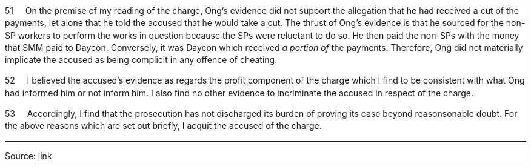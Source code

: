 51     On the premise of my reading of the charge, Ong’s evidence did not support the allegation that he had received a cut of the payments, let alone that he told the accused that he would take a cut. The thrust of Ong’s evidence is that he sourced for the non-SP workers to perform the works in question because the SPs were reluctant to do so. He then paid the non-SPs with the money that SMM paid to Daycon. Conversely, it was Daycon which received _a portion of_ the payments. Therefore, Ong did not materially implicate the accused as being complicit in any offence of cheating.

52     I believed the accused’s evidence as regards the profit component of the charge which I find to be consistent with what Ong had informed him or not inform him. I also find no other evidence to incriminate the accused in respect of the charge.

53     Accordingly, I find that the prosecution has not discharged its burden of proving its case beyond reasonsonable doubt. For the above reasons which are set out briefly, I acquit the accused of the charge.

* * *

[^1]: See Contract between SMM and Daycon - D21, Clauses 24.1 and 24.2, pages 39-40.

[^2]: NE Day 4, Page 13, Lines 9 – 15.

[^3]: NE Day 3, page 17, lines 13-26.

[^4]: NE Day 3, page 53, lines 5-28.

[^5]: Defence’s Closing Submissions (“DCS”) dated 8 October 2021 at \[19\].

[^6]: Prosecution’s Closing Submissions (“PCS”) at \[2\] – \[4\].

[^7]: DCS at \[45\] - \[49\].

[^8]: PCS at 15.

[^9]: DCS at \[28\].

[^10]: PCS at Part B.

[^11]: P7 at pages 7-12 - Ong’s Statement of Facts (“SOF”) in DAC-917475-2019 at \[5\] and \[6\].

[^12]: At \[17\].

[^13]: PCS at \[14\].

[^14]: PCS at \[7\] and \[9\].

[^15]: PW4 (Senior Accounts Executive) and PW5 (former General Manager).

[^16]: PCS at \[35\] – \[36\].

[^17]: DCS at \[30\].

[^18]: NE Day 3, page 20, lines 14-16.

[^19]: NE Day 3, page 25, lines 1-7, 15-20.

[^20]: NE Day 3, page 28, lines 24-32.

[^21]: NE Day 3, page 51, lines 18-23.

[^22]: P7 - SOF at \[16\] – \[17\].

[^23]: NE Day 3, page 55, lines 14-19; page 56, lines 5-9.

[^24]: NE Day 3, page 56, llines 27-32.

[^25]: NE Day 3, page 73, line 20 to page 74, line 4.

[^26]: P7 page 7-19.

[^27]: P9.

[^28]: NE Day 3, page 87, lines 2-12.

[^29]: NE Day 3, page 89, lines 31-32; page 90, lines 20-26.

[^30]: PCS at \[58\].


Source: [link](https://www.lawnet.sg:443/lawnet/web/lawnet/free-resources?p_p_id=freeresources_WAR_lawnet3baseportlet&p_p_lifecycle=1&p_p_state=normal&p_p_mode=view&_freeresources_WAR_lawnet3baseportlet_action=openContentPage&_freeresources_WAR_lawnet3baseportlet_docId=%2FJudgment%2F26978-SSP.xml)